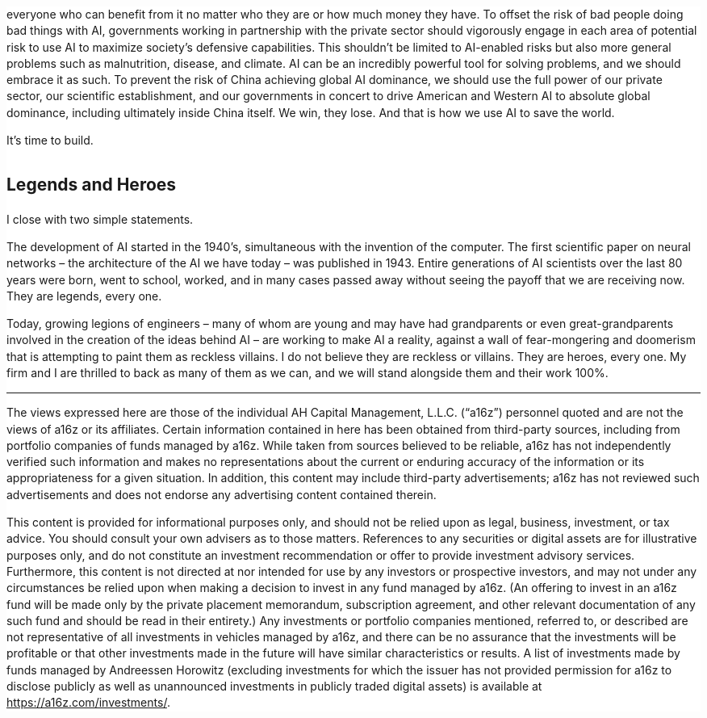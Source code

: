 everyone who can benefit from it no matter who they are or how much money they
have. To offset the risk of bad people doing bad things with AI, governments
working in partnership with the private sector should vigorously engage in each
area of potential risk to use AI to maximize society’s defensive capabilities.
This shouldn’t be limited to AI-enabled risks but also more general problems
such as malnutrition, disease, and climate. AI can be an incredibly powerful
tool for solving problems, and we should embrace it as such. To prevent the risk
of China achieving global AI dominance, we should use the full power of our
private sector, our scientific establishment, and our governments in concert to
drive American and Western AI to absolute global dominance, including ultimately
inside China itself. We win, they lose. And that is how we use AI to save the
world.

It’s time to build.

## Legends and Heroes

I close with two simple statements.

The development of AI started in the 1940’s, simultaneous with the invention of
the computer. The first scientific paper on neural networks – the architecture
of the AI we have today – was published in 1943. Entire generations of AI
scientists over the last 80 years were born, went to school, worked, and in many
cases passed away without seeing the payoff that we are receiving now. They are
legends, every one.

Today, growing legions of engineers – many of whom are young and may have had
grandparents or even great-grandparents involved in the creation of the ideas
behind AI – are working to make AI a reality, against a wall of fear-mongering
and doomerism that is attempting to paint them as reckless villains. I do not
believe they are reckless or villains. They are heroes, every one. My firm and I
are thrilled to back as many of them as we can, and we will stand alongside them
and their work 100%.

---

The views expressed here are those of the individual AH Capital Management,
L.L.C. (“a16z”) personnel quoted and are not the views of a16z or its
affiliates. Certain information contained in here has been obtained from
third-party sources, including from portfolio companies of funds managed by
a16z. While taken from sources believed to be reliable, a16z has not
independently verified such information and makes no representations about the
current or enduring accuracy of the information or its appropriateness for a
given situation. In addition, this content may include third-party
advertisements; a16z has not reviewed such advertisements and does not endorse
any advertising content contained therein.

This content is provided for informational purposes only, and should not be
relied upon as legal, business, investment, or tax advice. You should consult
your own advisers as to those matters. References to any securities or digital
assets are for illustrative purposes only, and do not constitute an investment
recommendation or offer to provide investment advisory services. Furthermore,
this content is not directed at nor intended for use by any investors or
prospective investors, and may not under any circumstances be relied upon when
making a decision to invest in any fund managed by a16z. (An offering to invest
in an a16z fund will be made only by the private placement memorandum,
subscription agreement, and other relevant documentation of any such fund and
should be read in their entirety.) Any investments or portfolio companies
mentioned, referred to, or described are not representative of all investments
in vehicles managed by a16z, and there can be no assurance that the investments
will be profitable or that other investments made in the future will have
similar characteristics or results. A list of investments made by funds managed
by Andreessen Horowitz (excluding investments for which the issuer has not
provided permission for a16z to disclose publicly as well as unannounced
investments in publicly traded digital assets) is available at
https://a16z.com/investments/.